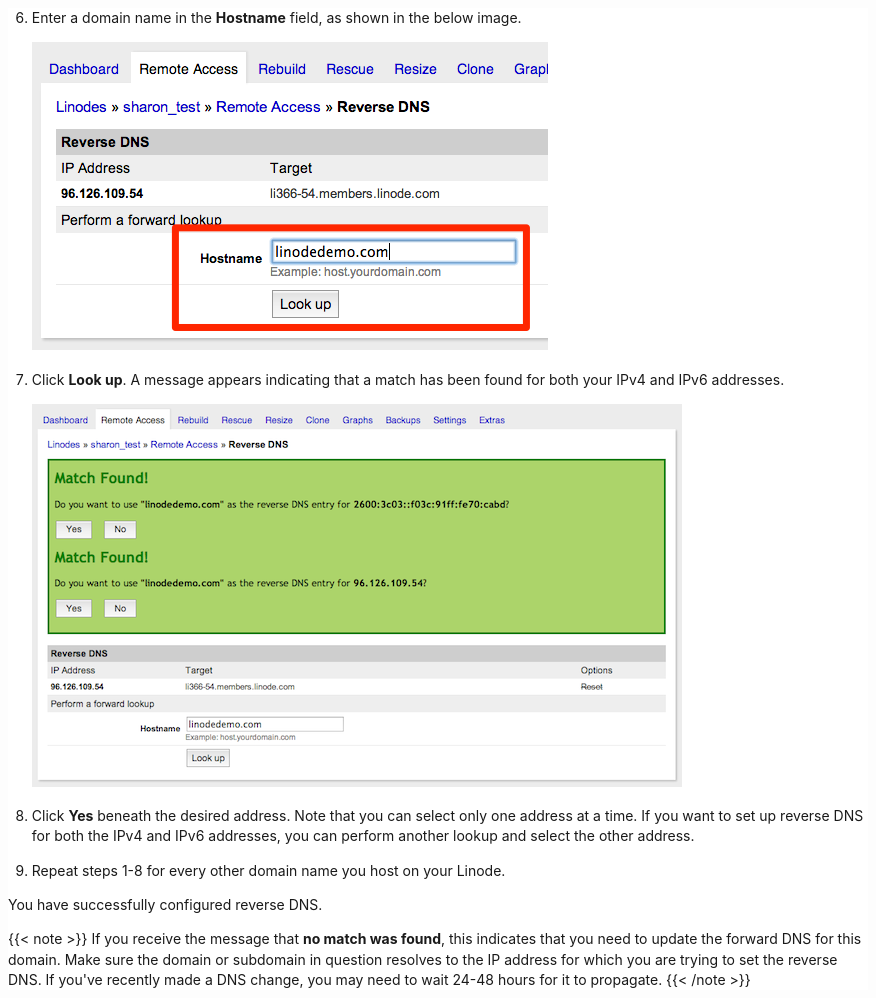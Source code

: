 6.  Enter a domain name in the **Hostname** field, as shown in the below image.

    [![Adding the domain name for reverse DNS](1695-ptr_lookup_marked.png)](1695-ptr_lookup_marked.png)

7.  Click **Look up**. A message appears indicating that a match has been found for both your IPv4 and IPv6 addresses.

    [![Reverse DNS Match found](1691-ptr_lookup_match_found_small.png)](1692-ptr_lookup_match_found.png)

8.  Click **Yes** beneath the desired address. Note that you can select only one address at a time. If you want to set up reverse DNS for both the IPv4 and IPv6 addresses, you can perform another lookup and select the other address.

9.  Repeat steps 1-8 for every other domain name you host on your Linode.

You have successfully configured reverse DNS.

 {{< note >}}
If you receive the message that **no match was found**, this indicates that you need to update the forward DNS for this domain. Make sure the domain or subdomain in question resolves to the IP address for which you are trying to set the reverse DNS. If you've recently made a DNS change, you may need to wait 24-48 hours for it to propagate.
{{< /note >}}
